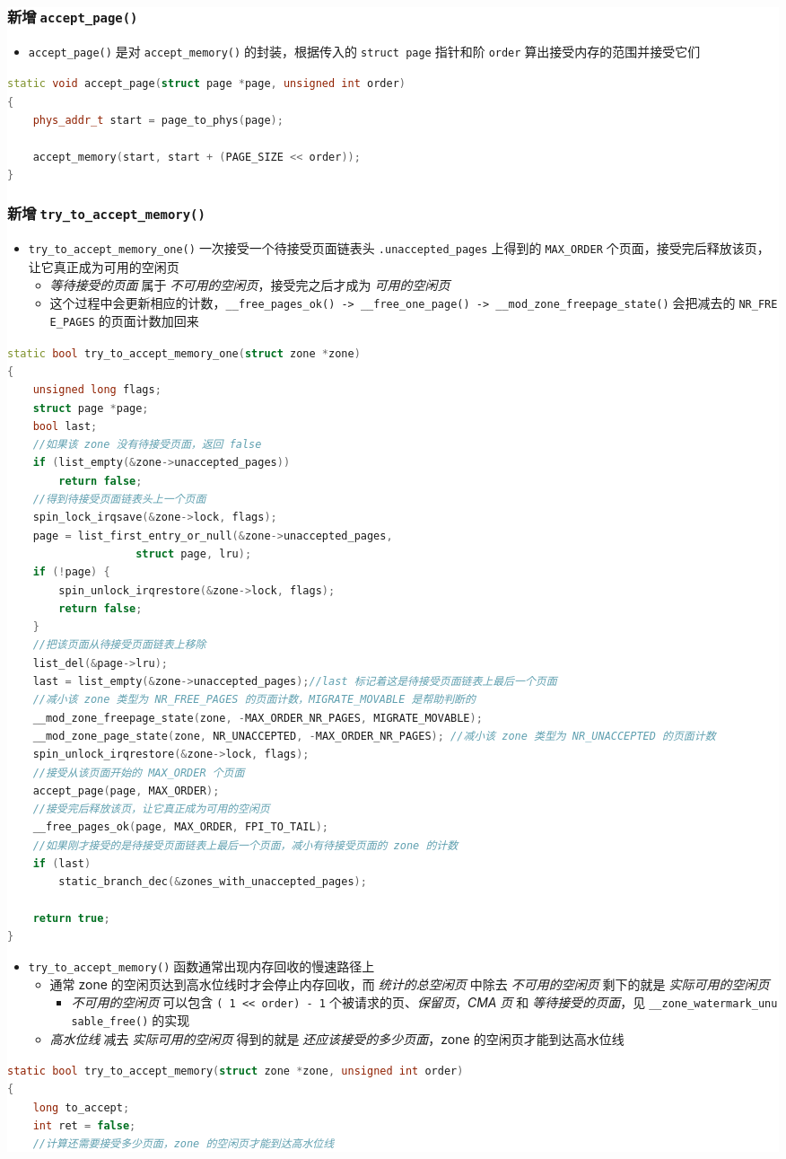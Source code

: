 ### 新增 `accept_page()`
* `accept_page()` 是对 `accept_memory()` 的封装，根据传入的 `struct page` 指针和阶 `order` 算出接受内存的范围并接受它们
```cpp
static void accept_page(struct page *page, unsigned int order)
{
    phys_addr_t start = page_to_phys(page);

    accept_memory(start, start + (PAGE_SIZE << order));
}
```

### 新增 `try_to_accept_memory()`
* `try_to_accept_memory_one()` 一次接受一个待接受页面链表头 `.unaccepted_pages` 上得到的 `MAX_ORDER` 个页面，接受完后释放该页，让它真正成为可用的空闲页
  * *等待接受的页面* 属于 *不可用的空闲页*，接受完之后才成为 *可用的空闲页*
  * 这个过程中会更新相应的计数，`__free_pages_ok() -> __free_one_page() -> __mod_zone_freepage_state()` 会把减去的 `NR_FREE_PAGES` 的页面计数加回来
```cpp
static bool try_to_accept_memory_one(struct zone *zone)
{
    unsigned long flags;
    struct page *page;
    bool last;
    //如果该 zone 没有待接受页面，返回 false
    if (list_empty(&zone->unaccepted_pages))
        return false;
    //得到待接受页面链表头上一个页面
    spin_lock_irqsave(&zone->lock, flags);
    page = list_first_entry_or_null(&zone->unaccepted_pages,
                    struct page, lru);
    if (!page) {
        spin_unlock_irqrestore(&zone->lock, flags);
        return false;
    }
    //把该页面从待接受页面链表上移除
    list_del(&page->lru);
    last = list_empty(&zone->unaccepted_pages);//last 标记着这是待接受页面链表上最后一个页面
    //减小该 zone 类型为 NR_FREE_PAGES 的页面计数，MIGRATE_MOVABLE 是帮助判断的
    __mod_zone_freepage_state(zone, -MAX_ORDER_NR_PAGES, MIGRATE_MOVABLE);
    __mod_zone_page_state(zone, NR_UNACCEPTED, -MAX_ORDER_NR_PAGES); //减小该 zone 类型为 NR_UNACCEPTED 的页面计数
    spin_unlock_irqrestore(&zone->lock, flags);
    //接受从该页面开始的 MAX_ORDER 个页面
    accept_page(page, MAX_ORDER);
    //接受完后释放该页，让它真正成为可用的空闲页
    __free_pages_ok(page, MAX_ORDER, FPI_TO_TAIL);
    //如果刚才接受的是待接受页面链表上最后一个页面，减小有待接受页面的 zone 的计数
    if (last)
        static_branch_dec(&zones_with_unaccepted_pages);

    return true;
}
```
* `try_to_accept_memory()` 函数通常出现内存回收的慢速路径上
  * 通常 zone 的空闲页达到高水位线时才会停止内存回收，而 *统计的总空闲页* 中除去 *不可用的空闲页* 剩下的就是 *实际可用的空闲页*
    * *不可用的空闲页* 可以包含 `( 1 << order) - 1` 个被请求的页、*保留页*，*CMA 页* 和 *等待接受的页面*，见 `__zone_watermark_unusable_free()` 的实现
  * *高水位线* 减去 *实际可用的空闲页* 得到的就是 *还应该接受的多少页面*，zone 的空闲页才能到达高水位线
```c
static bool try_to_accept_memory(struct zone *zone, unsigned int order)
{
    long to_accept;
    int ret = false;
    //计算还需要接受多少页面，zone 的空闲页才能到达高水位线
```